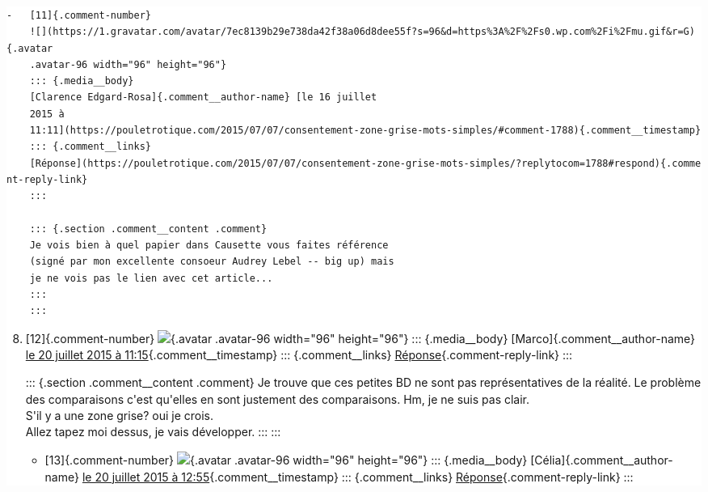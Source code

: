    -   [11]{.comment-number}
        ![](https://1.gravatar.com/avatar/7ec8139b29e738da42f38a06d8dee55f?s=96&d=https%3A%2F%2Fs0.wp.com%2Fi%2Fmu.gif&r=G){.avatar
        .avatar-96 width="96" height="96"}
        ::: {.media__body}
        [Clarence Edgard-Rosa]{.comment__author-name} [le 16 juillet
        2015 à
        11:11](https://pouletrotique.com/2015/07/07/consentement-zone-grise-mots-simples/#comment-1788){.comment__timestamp}
        ::: {.comment__links}
        [Réponse](https://pouletrotique.com/2015/07/07/consentement-zone-grise-mots-simples/?replytocom=1788#respond){.comment-reply-link}
        :::

        ::: {.section .comment__content .comment}
        Je vois bien à quel papier dans Causette vous faites référence
        (signé par mon excellente consoeur Audrey Lebel -- big up) mais
        je ne vois pas le lien avec cet article...
        :::
        :::
8.  [12]{.comment-number}
    ![](https://1.gravatar.com/avatar/d38f71393c5ff795f78cf21d4ff4f336?s=96&d=https%3A%2F%2Fs0.wp.com%2Fi%2Fmu.gif&r=G){.avatar
    .avatar-96 width="96" height="96"}
    ::: {.media__body}
    [Marco]{.comment__author-name} [le 20 juillet 2015 à
    11:15](https://pouletrotique.com/2015/07/07/consentement-zone-grise-mots-simples/#comment-1793){.comment__timestamp}
    ::: {.comment__links}
    [Réponse](https://pouletrotique.com/2015/07/07/consentement-zone-grise-mots-simples/?replytocom=1793#respond){.comment-reply-link}
    :::

    ::: {.section .comment__content .comment}
    Je trouve que ces petites BD ne sont pas représentatives de la
    réalité. Le problème des comparaisons c'est qu'elles en sont
    justement des comparaisons. Hm, je ne suis pas clair.\
    S'il y a une zone grise? oui je crois.\
    Allez tapez moi dessus, je vais développer.
    :::
    :::

    -   [13]{.comment-number}
        ![](https://0.gravatar.com/avatar/cca3218c116a823ba46586eba9af8339?s=96&d=https%3A%2F%2Fs0.wp.com%2Fi%2Fmu.gif&r=G){.avatar
        .avatar-96 width="96" height="96"}
        ::: {.media__body}
        [Célia]{.comment__author-name} [le 20 juillet 2015 à
        12:55](https://pouletrotique.com/2015/07/07/consentement-zone-grise-mots-simples/#comment-1797){.comment__timestamp}
        ::: {.comment__links}
        [Réponse](https://pouletrotique.com/2015/07/07/consentement-zone-grise-mots-simples/?replytocom=1797#respond){.comment-reply-link}
        :::
